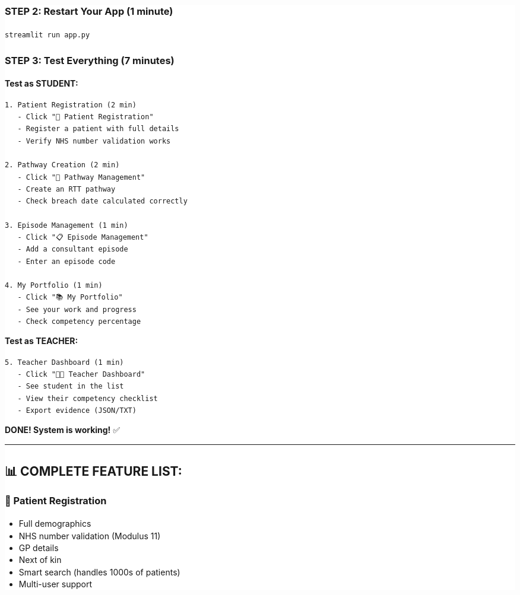 ### **STEP 2: Restart Your App** (1 minute)

```bash
streamlit run app.py
```

### **STEP 3: Test Everything** (7 minutes)

**Test as STUDENT:**

```
1. Patient Registration (2 min)
   - Click "👤 Patient Registration"
   - Register a patient with full details
   - Verify NHS number validation works

2. Pathway Creation (2 min)
   - Click "📁 Pathway Management"
   - Create an RTT pathway
   - Check breach date calculated correctly

3. Episode Management (1 min)
   - Click "📋 Episode Management"
   - Add a consultant episode
   - Enter an episode code

4. My Portfolio (1 min)
   - Click "📚 My Portfolio"
   - See your work and progress
   - Check competency percentage
```

**Test as TEACHER:**

```
5. Teacher Dashboard (1 min)
   - Click "👨‍🏫 Teacher Dashboard"
   - See student in the list
   - View their competency checklist
   - Export evidence (JSON/TXT)
```

**DONE! System is working!** ✅

---

## 📊 COMPLETE FEATURE LIST:

### **👤 Patient Registration**
- Full demographics
- NHS number validation (Modulus 11)
- GP details
- Next of kin
- Smart search (handles 1000s of patients)
- Multi-user support
